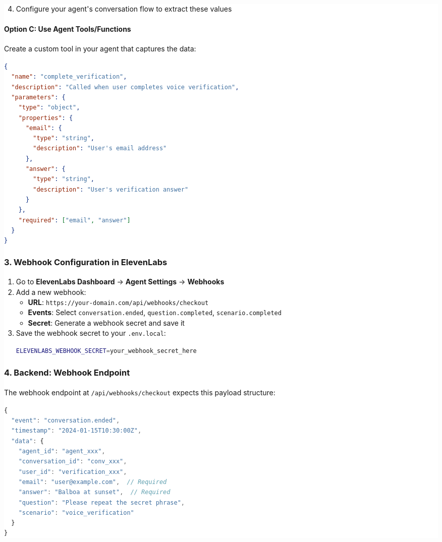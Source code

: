 4. Configure your agent's conversation flow to extract these values

#### Option C: Use Agent Tools/Functions

Create a custom tool in your agent that captures the data:

```json
{
  "name": "complete_verification",
  "description": "Called when user completes voice verification",
  "parameters": {
    "type": "object",
    "properties": {
      "email": {
        "type": "string",
        "description": "User's email address"
      },
      "answer": {
        "type": "string",
        "description": "User's verification answer"
      }
    },
    "required": ["email", "answer"]
  }
}
```

### 3. Webhook Configuration in ElevenLabs

1. Go to **ElevenLabs Dashboard** → **Agent Settings** → **Webhooks**
2. Add a new webhook:
   - **URL**: `https://your-domain.com/api/webhooks/checkout`
   - **Events**: Select `conversation.ended`, `question.completed`, `scenario.completed`
   - **Secret**: Generate a webhook secret and save it
3. Save the webhook secret to your `.env.local`:
   ```bash
   ELEVENLABS_WEBHOOK_SECRET=your_webhook_secret_here
   ```

### 4. Backend: Webhook Endpoint

The webhook endpoint at `/api/webhooks/checkout` expects this payload structure:

```typescript
{
  "event": "conversation.ended",
  "timestamp": "2024-01-15T10:30:00Z",
  "data": {
    "agent_id": "agent_xxx",
    "conversation_id": "conv_xxx",
    "user_id": "verification_xxx",
    "email": "user@example.com",  // Required
    "answer": "Balboa at sunset",  // Required
    "question": "Please repeat the secret phrase",
    "scenario": "voice_verification"
  }
}
```
